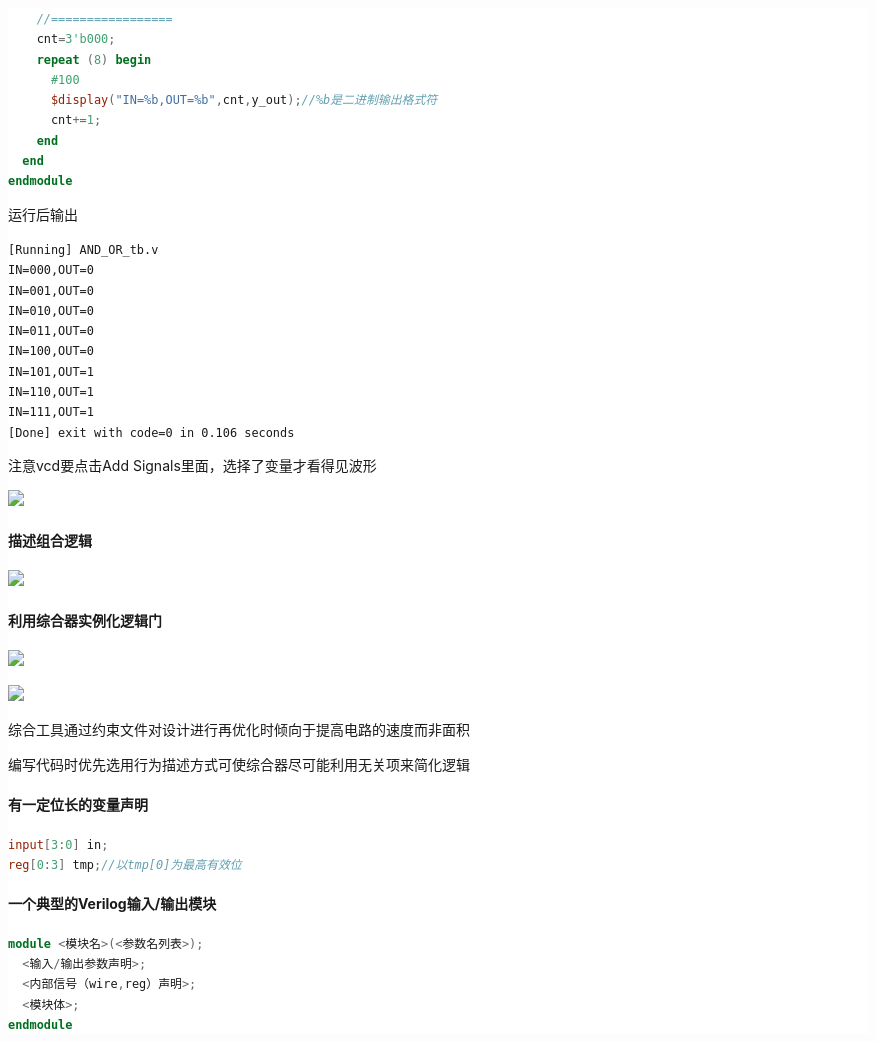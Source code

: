 ```verilog
    //=================
    cnt=3'b000;
    repeat (8) begin
      #100
      $display("IN=%b,OUT=%b",cnt,y_out);//%b是二进制输出格式符
      cnt+=1;
    end
  end
endmodule

```
运行后输出
```
[Running] AND_OR_tb.v
IN=000,OUT=0
IN=001,OUT=0
IN=010,OUT=0
IN=011,OUT=0
IN=100,OUT=0
IN=101,OUT=1
IN=110,OUT=1
IN=111,OUT=1
[Done] exit with code=0 in 0.106 seconds
```

注意vcd要点击Add Signals里面，选择了变量才看得见波形

![](image/image_7l0U6_2xwj.png)

#### 描述组合逻辑
![](image/image_3juqeOLdPY.png)

#### 利用综合器实例化逻辑门
![](image/image_t70fcayaPA.png)

![](image/image_LOiVNRbDRv.png)

综合工具通过约束文件对设计进行再优化时倾向于提高电路的速度而非面积

编写代码时优先选用行为描述方式可使综合器尽可能利用无关项来简化逻辑

#### 有一定位长的变量声明
```verilog
input[3:0] in;
reg[0:3] tmp;//以tmp[0]为最高有效位
```

#### 一个典型的Verilog输入/输出模块
```verilog
module <模块名>(<参数名列表>);
  <输入/输出参数声明>;
  <内部信号（wire,reg）声明>;
  <模块体>;
endmodule
```

